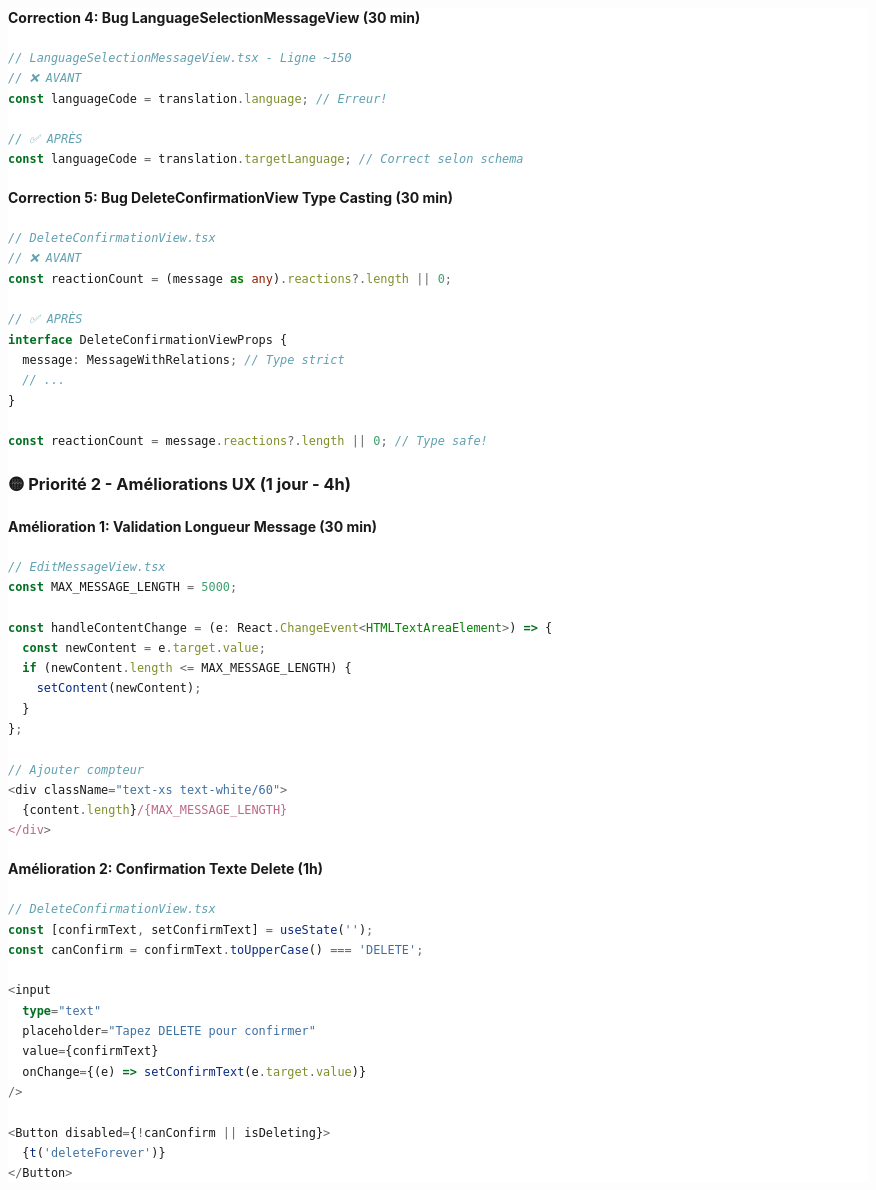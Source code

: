 #### Correction 4: Bug LanguageSelectionMessageView (30 min)
```typescript
// LanguageSelectionMessageView.tsx - Ligne ~150
// ❌ AVANT
const languageCode = translation.language; // Erreur!

// ✅ APRÈS  
const languageCode = translation.targetLanguage; // Correct selon schema
```

#### Correction 5: Bug DeleteConfirmationView Type Casting (30 min)
```typescript
// DeleteConfirmationView.tsx
// ❌ AVANT
const reactionCount = (message as any).reactions?.length || 0;

// ✅ APRÈS
interface DeleteConfirmationViewProps {
  message: MessageWithRelations; // Type strict
  // ...
}

const reactionCount = message.reactions?.length || 0; // Type safe!
```

### 🟡 Priorité 2 - Améliorations UX (1 jour - 4h)

#### Amélioration 1: Validation Longueur Message (30 min)
```typescript
// EditMessageView.tsx
const MAX_MESSAGE_LENGTH = 5000;

const handleContentChange = (e: React.ChangeEvent<HTMLTextAreaElement>) => {
  const newContent = e.target.value;
  if (newContent.length <= MAX_MESSAGE_LENGTH) {
    setContent(newContent);
  }
};

// Ajouter compteur
<div className="text-xs text-white/60">
  {content.length}/{MAX_MESSAGE_LENGTH}
</div>
```

#### Amélioration 2: Confirmation Texte Delete (1h)
```typescript
// DeleteConfirmationView.tsx
const [confirmText, setConfirmText] = useState('');
const canConfirm = confirmText.toUpperCase() === 'DELETE';

<input
  type="text"
  placeholder="Tapez DELETE pour confirmer"
  value={confirmText}
  onChange={(e) => setConfirmText(e.target.value)}
/>

<Button disabled={!canConfirm || isDeleting}>
  {t('deleteForever')}
</Button>
```
